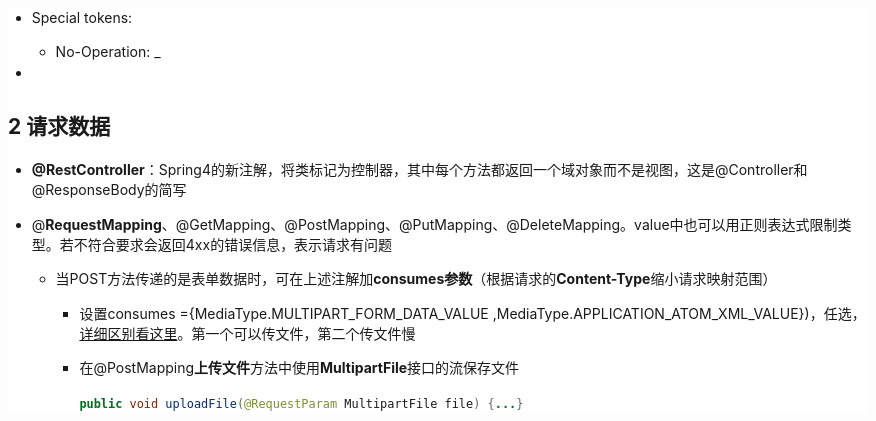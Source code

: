 - Special tokens:

  - No-Operation: _ 

- 


























































## 2 请求数据

- **@RestController**：Spring4的新注解，将类标记为控制器，其中每个方法都返回一个域对象而不是视图，这是@Controller和@ResponseBody的简写

- @**RequestMapping**、@GetMapping、@PostMapping、@PutMapping、@DeleteMapping。value中也可以用正则表达式限制类型。若不符合要求会返回4xx的错误信息，表示请求有问题

  - 当POST方法传递的是表单数据时，可在上述注解加**consumes参数**（根据请求的**Content-Type**缩小请求映射范围）

    - 设置consumes ={MediaType.MULTIPART_FORM_DATA_VALUE ,MediaType.APPLICATION_ATOM_XML_VALUE})，任选，<a href="#postman">详细区别看这里</a>。第一个可以传文件，第二个传文件慢

    - 在@PostMapping**上传文件**方法中使用**MultipartFile**接口的流保存文件

      ```java
      public void uploadFile(@RequestParam MultipartFile file) {...}
      ```
